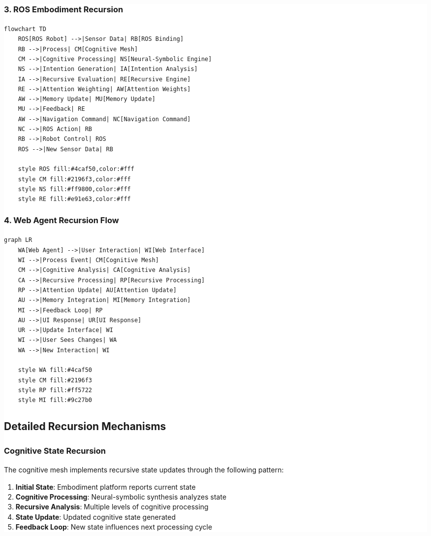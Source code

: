 ### 3. ROS Embodiment Recursion

```mermaid
flowchart TD
    ROS[ROS Robot] -->|Sensor Data| RB[ROS Binding]
    RB -->|Process| CM[Cognitive Mesh]
    CM -->|Cognitive Processing| NS[Neural-Symbolic Engine]
    NS -->|Intention Generation| IA[Intention Analysis]
    IA -->|Recursive Evaluation| RE[Recursive Engine]
    RE -->|Attention Weighting| AW[Attention Weights]
    AW -->|Memory Update| MU[Memory Update]
    MU -->|Feedback| RE
    AW -->|Navigation Command| NC[Navigation Command]
    NC -->|ROS Action| RB
    RB -->|Robot Control| ROS
    ROS -->|New Sensor Data| RB
    
    style ROS fill:#4caf50,color:#fff
    style CM fill:#2196f3,color:#fff
    style NS fill:#ff9800,color:#fff
    style RE fill:#e91e63,color:#fff
```

### 4. Web Agent Recursion Flow

```mermaid
graph LR
    WA[Web Agent] -->|User Interaction| WI[Web Interface]
    WI -->|Process Event| CM[Cognitive Mesh]
    CM -->|Cognitive Analysis| CA[Cognitive Analysis]
    CA -->|Recursive Processing| RP[Recursive Processing]
    RP -->|Attention Update| AU[Attention Update]
    AU -->|Memory Integration| MI[Memory Integration]
    MI -->|Feedback Loop| RP
    AU -->|UI Response| UR[UI Response]
    UR -->|Update Interface| WI
    WI -->|User Sees Changes| WA
    WA -->|New Interaction| WI
    
    style WA fill:#4caf50
    style CM fill:#2196f3
    style RP fill:#ff5722
    style MI fill:#9c27b0
```

## Detailed Recursion Mechanisms

### Cognitive State Recursion

The cognitive mesh implements recursive state updates through the following pattern:

1. **Initial State**: Embodiment platform reports current state
2. **Cognitive Processing**: Neural-symbolic synthesis analyzes state
3. **Recursive Analysis**: Multiple levels of cognitive processing
4. **State Update**: Updated cognitive state generated
5. **Feedback Loop**: New state influences next processing cycle
